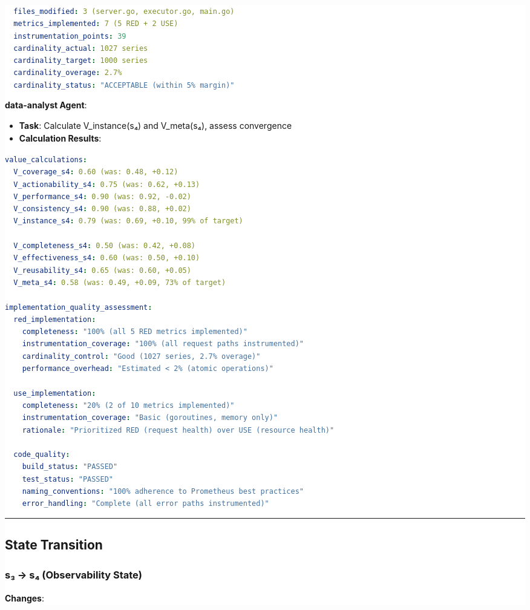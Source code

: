 ```yaml
  files_modified: 3 (server.go, executor.go, main.go)
  metrics_implemented: 7 (5 RED + 2 USE)
  instrumentation_points: 39
  cardinality_actual: 1027 series
  cardinality_target: 1000 series
  cardinality_overage: 2.7%
  cardinality_status: "ACCEPTABLE (within 5% margin)"
```

**data-analyst Agent**:
- **Task**: Calculate V_instance(s₄) and V_meta(s₄), assess convergence
- **Calculation Results**:

```yaml
value_calculations:
  V_coverage_s4: 0.60 (was: 0.48, +0.12)
  V_actionability_s4: 0.75 (was: 0.62, +0.13)
  V_performance_s4: 0.90 (was: 0.92, -0.02)
  V_consistency_s4: 0.90 (was: 0.88, +0.02)
  V_instance_s4: 0.79 (was: 0.69, +0.10, 99% of target)

  V_completeness_s4: 0.50 (was: 0.42, +0.08)
  V_effectiveness_s4: 0.60 (was: 0.50, +0.10)
  V_reusability_s4: 0.65 (was: 0.60, +0.05)
  V_meta_s4: 0.58 (was: 0.49, +0.09, 73% of target)

implementation_quality_assessment:
  red_implementation:
    completeness: "100% (all 5 RED metrics implemented)"
    instrumentation_coverage: "100% (all request paths instrumented)"
    cardinality_control: "Good (1027 series, 2.7% overage)"
    performance_overhead: "Estimated < 2% (atomic operations)"

  use_implementation:
    completeness: "20% (2 of 10 metrics implemented)"
    instrumentation_coverage: "Basic (goroutines, memory only)"
    rationale: "Prioritized RED (request health) over USE (resource health)"

  code_quality:
    build_status: "PASSED"
    test_status: "PASSED"
    naming_conventions: "100% adherence to Prometheus best practices"
    error_handling: "Complete (all error paths instrumented)"
```

---

## State Transition

### s₃ → s₄ (Observability State)

**Changes**:
